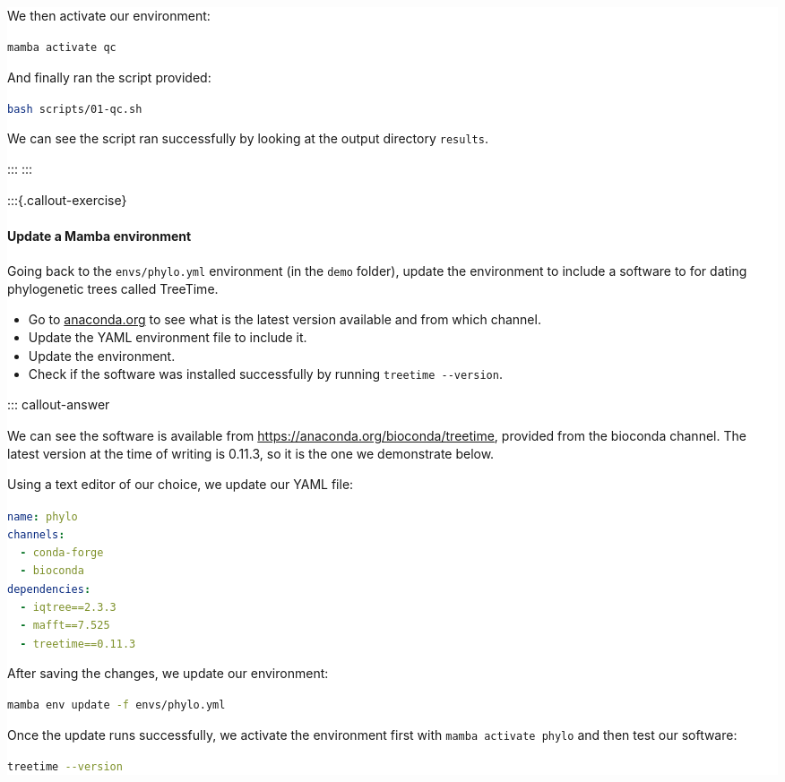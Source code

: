 We then activate our environment:

```bash
mamba activate qc
```

And finally ran the script provided: 

```bash
bash scripts/01-qc.sh
```

We can see the script ran successfully by looking at the output directory `results`.

:::
:::


:::{.callout-exercise}
#### Update a Mamba environment

Going back to the `envs/phylo.yml` environment (in the `demo` folder), update the environment to include a software to for dating phylogenetic trees called TreeTime.

- Go to [anaconda.org](https://anaconda.org/) to see what is the latest version available and from which channel.
- Update the YAML environment file to include it.
- Update the environment.
- Check if the software was installed successfully by running `treetime --version`.

::: callout-answer

We can see the software is available from https://anaconda.org/bioconda/treetime, provided from the bioconda channel.
The latest version at the time of writing is 0.11.3, so it is the one we demonstrate below. 

Using a text editor of our choice, we update our YAML file: 

```yml
name: phylo
channels:
  - conda-forge
  - bioconda
dependencies:
  - iqtree==2.3.3
  - mafft==7.525
  - treetime==0.11.3
```

After saving the changes, we update our environment: 

```bash
mamba env update -f envs/phylo.yml
```

Once the update runs successfully, we activate the environment first with `mamba activate phylo` and then test our software: 

```bash
treetime --version
```
